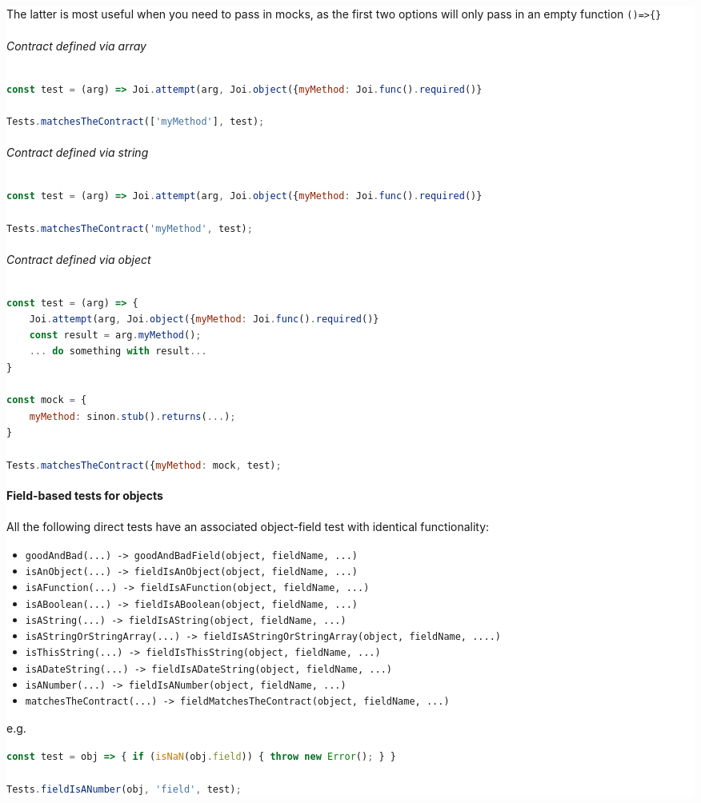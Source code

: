 The latter is most useful when you need to pass in mocks, as the first two options will only pass in an empty function `()=>{}`

###### Contract defined via array

```js
const test = (arg) => Joi.attempt(arg, Joi.object({myMethod: Joi.func().required()}

Tests.matchesTheContract(['myMethod'], test);
```

###### Contract defined via string

```js
const test = (arg) => Joi.attempt(arg, Joi.object({myMethod: Joi.func().required()}

Tests.matchesTheContract('myMethod', test);
```

###### Contract defined via object

```js
const test = (arg) => {
    Joi.attempt(arg, Joi.object({myMethod: Joi.func().required()}
    const result = arg.myMethod();
    ... do something with result...
}

const mock = {
    myMethod: sinon.stub().returns(...); 
}

Tests.matchesTheContract({myMethod: mock, test);
```



#### Field-based tests for objects

All the following direct tests have an associated object-field test with identical functionality:

* `goodAndBad(...) -> goodAndBadField(object, fieldName, ...)`
* `isAnObject(...) -> fieldIsAnObject(object, fieldName, ...)`
* `isAFunction(...) -> fieldIsAFunction(object, fieldName, ...)`
* `isABoolean(...) -> fieldIsABoolean(object, fieldName, ...)`
* `isAString(...) -> fieldIsAString(object, fieldName, ...)` 
* `isAStringOrStringArray(...) -> fieldIsAStringOrStringArray(object, fieldName, ....)`
* `isThisString(...) -> fieldIsThisString(object, fieldName, ...)`
* `isADateString(...) -> fieldIsADateString(object, fieldName, ...)`
* `isANumber(...) -> fieldIsANumber(object, fieldName, ...)`
* `matchesTheContract(...) -> fieldMatchesTheContract(object, fieldName, ...)`


e.g.

```js
const test = obj => { if (isNaN(obj.field)) { throw new Error(); } }

Tests.fieldIsANumber(obj, 'field', test);
```
